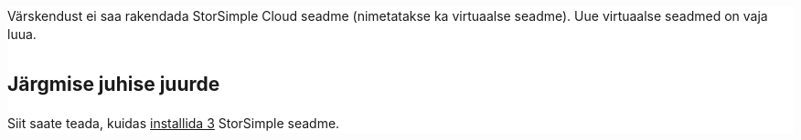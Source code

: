 Värskendust ei saa rakendada StorSimple Cloud seadme (nimetatakse ka virtuaalse seadme). Uue virtuaalse seadmed on vaja luua. 


## <a name="next-step"></a>Järgmise juhise juurde

Siit saate teada, kuidas [installida 3](storsimple-install-update-3.md) StorSimple seadme.
